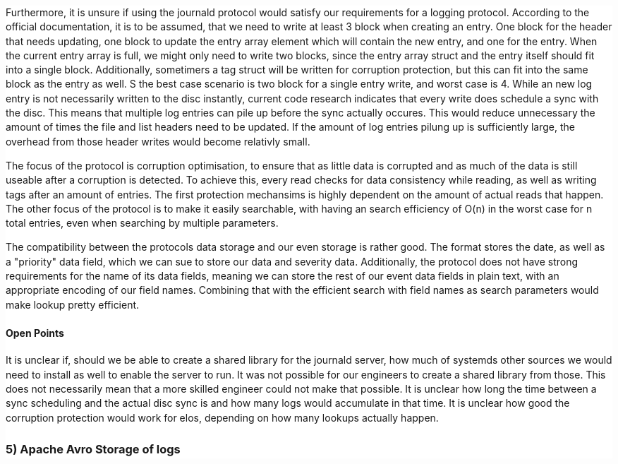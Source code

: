 Furthermore, it is unsure if using the journald protocol would satisfy our
requirements for a logging protocol.
According to the official documentation, it is to be assumed, that we need to
write at least 3 block when creating an entry.
One block for the header that needs updating, one block to update the entry
array element which will contain the new entry, and one for the entry.
When the current entry array is full, we might only need to write two blocks,
since the entry array struct and the entry itself should fit into a single block.
Additionally, sometimers a tag struct will be written for corruption protection,
but this can fit into the same block as the entry as well.
S the best case scenario is two block for a single entry write, and worst case
is 4.
While an new log entry is not necessarily written to the disc instantly, current
code research indicates that every write does schedule a sync with the disc.
This means that multiple log entries can pile up before the sync actually
occures. This would reduce unnecessary the amount of times the file and list
headers need to be updated. If the amount of log entries pilung up is
sufficiently large, the overhead from those header writes would become relativly
small.

The focus of the protocol is corruption optimisation, to ensure that as little
data is corrupted and as much of the data is still useable after a corruption
is detected. To achieve this, every read checks for data consistency while
reading, as well as writing tags after an amount of entries. The first
protection mechansims is highly dependent on the amount of actual reads that
happen.
The other focus of the protocol is to make it easily searchable, with having an
search efficiency of O(n) in the worst case for n total entries, even when
searching by multiple parameters.

The compatibility between the protocols data storage and our even storage is
rather good. The format stores the date, as well as a "priority" data field,
which we can sue to store our data and severity data. Additionally, the protocol
does not have strong requirements for the name of its data fields, meaning we
can store the rest of our event data fields in plain text, with an appropriate
encoding of our field names. Combining that with the efficient search with
field names as search parameters would make lookup pretty efficient.


#### Open Points
It is unclear if, should we be able to create a shared library for the journald
server, how much of systemds other sources we would need to install as well to
enable the server to run.
It was not possible for our engineers to create a shared library from those.
This does not necessarily mean that a more skilled engineer could not make that
possible.
It is unclear how long the time between a sync scheduling and the actual disc
sync is and how many logs would accumulate in that time.
It is unclear how good the corruption protection would work for elos, depending
on how many lookups actually happen.

### 5) Apache Avro Storage of logs
